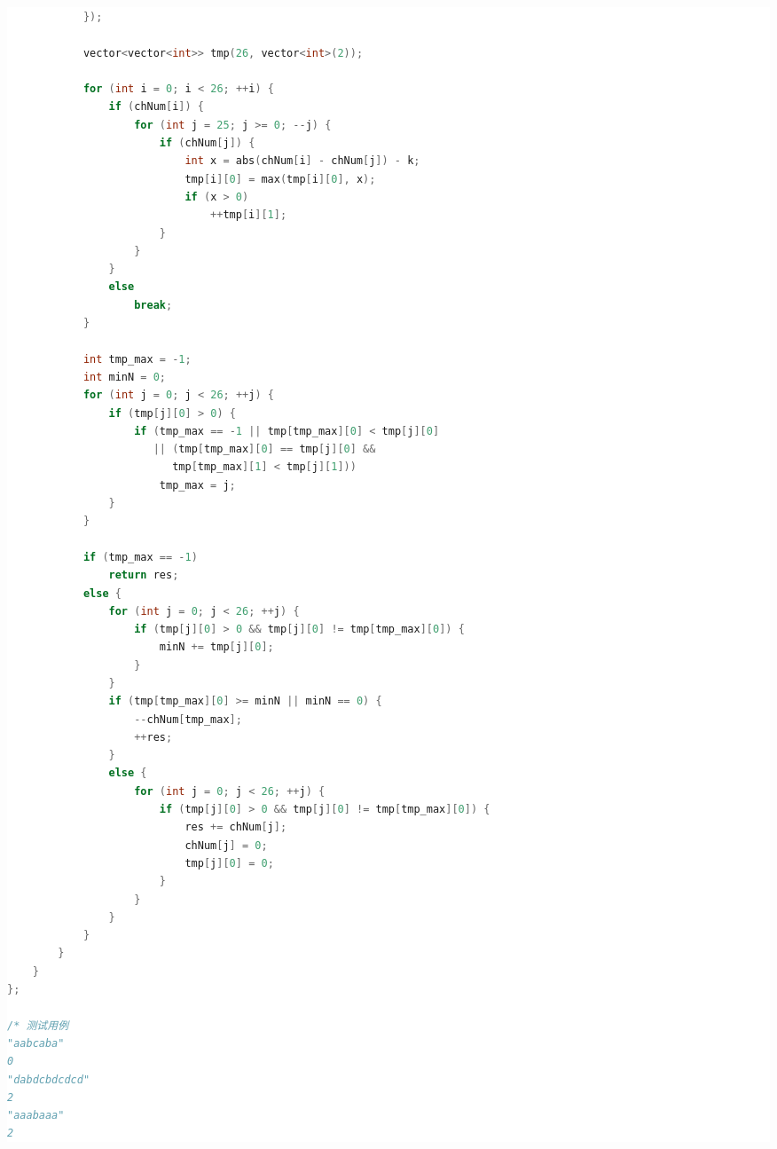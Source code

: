 ```C++
            });
            
            vector<vector<int>> tmp(26, vector<int>(2));
            
            for (int i = 0; i < 26; ++i) {
                if (chNum[i]) {
                    for (int j = 25; j >= 0; --j) {
                        if (chNum[j]) {
                            int x = abs(chNum[i] - chNum[j]) - k;
                            tmp[i][0] = max(tmp[i][0], x);   
                            if (x > 0)
                                ++tmp[i][1];
                        }
                    }
                }
                else
                    break;
            }
            
            int tmp_max = -1;
            int minN = 0;
            for (int j = 0; j < 26; ++j) {
                if (tmp[j][0] > 0) {
                    if (tmp_max == -1 || tmp[tmp_max][0] < tmp[j][0]
                       || (tmp[tmp_max][0] == tmp[j][0] && 
                          tmp[tmp_max][1] < tmp[j][1]))
                        tmp_max = j;
                }
            }
            
            if (tmp_max == -1)
                return res;
            else {
                for (int j = 0; j < 26; ++j) {
                    if (tmp[j][0] > 0 && tmp[j][0] != tmp[tmp_max][0]) {
                        minN += tmp[j][0];
                    }
                }
                if (tmp[tmp_max][0] >= minN || minN == 0) {
                    --chNum[tmp_max];
                    ++res;
                }
                else {
                    for (int j = 0; j < 26; ++j) {
                        if (tmp[j][0] > 0 && tmp[j][0] != tmp[tmp_max][0]) {
                            res += chNum[j];
                            chNum[j] = 0;
                            tmp[j][0] = 0;
                        }
                    }
                }
            }
        }
    }
};

/* 测试用例
"aabcaba"
0
"dabdcbdcdcd"
2
"aaabaaa"
2
```
